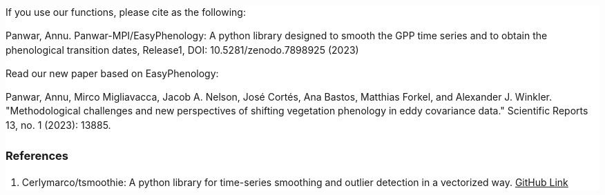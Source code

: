 
If you use our functions, please cite as the following:

Panwar, Annu. Panwar-MPI/EasyPhenology: A python library designed to smooth the GPP time series and to obtain the
phenological transition dates, Release1, DOI: 10.5281/zenodo.7898925 (2023)

Read our new paper based on EasyPhenology:

Panwar, Annu, Mirco Migliavacca, Jacob A. Nelson, José Cortés, Ana Bastos, Matthias Forkel, and Alexander J. Winkler. "Methodological challenges and new perspectives of shifting vegetation phenology in eddy covariance data." Scientific Reports 13, no. 1 (2023): 13885.

### References

1. Cerlymarco/tsmoothie: A python library for time-series smoothing and outlier detection in a vectorized way. [GitHub Link](https://github.com/cerlymarco/tsmoothie)

